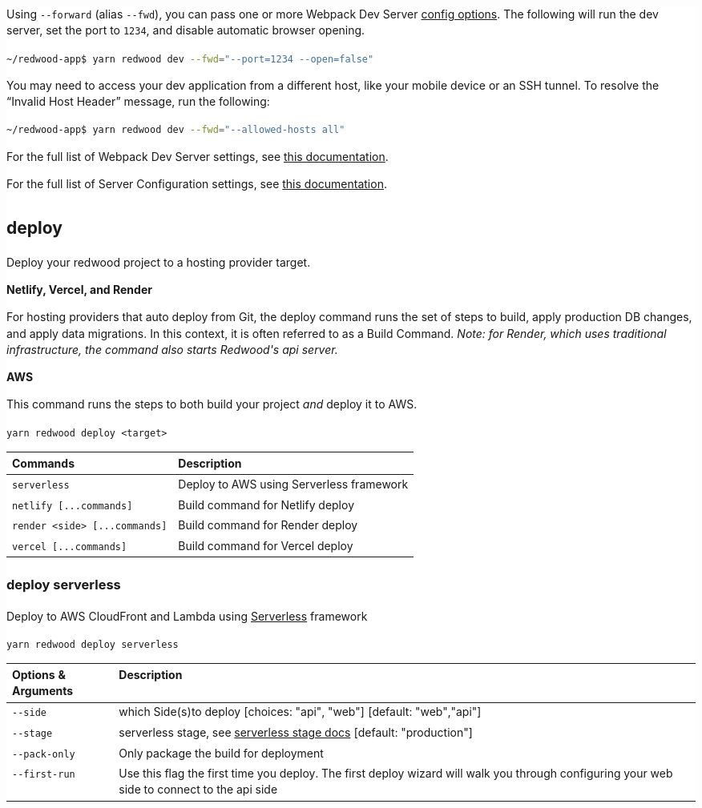 Using `--forward` (alias `--fwd`), you can pass one or more Webpack Dev Server [config options](https://webpack.js.org/configuration/dev-server/). The following will run the dev server, set the port to `1234`, and disable automatic browser opening.

```bash
~/redwood-app$ yarn redwood dev --fwd="--port=1234 --open=false"
```

You may need to access your dev application from a different host, like your mobile device or an SSH tunnel. To resolve the “Invalid Host Header” message, run the following:

```bash
~/redwood-app$ yarn redwood dev --fwd="--allowed-hosts all"
```

For the full list of Webpack Dev Server settings, see [this documentation](https://webpack.js.org/configuration/dev-server/).

For the full list of Server Configuration settings, see [this documentation](app-configuration-redwood-toml.md#api).

## deploy

Deploy your redwood project to a hosting provider target.

**Netlify, Vercel, and Render**

For hosting providers that auto deploy from Git, the deploy command runs the set of steps to build, apply production DB changes, and apply data migrations. In this context, it is often referred to as a Build Command. _Note: for Render, which uses traditional infrastructure, the command also starts Redwood's api server._

**AWS**

This command runs the steps to both build your project _and_ deploy it to AWS.

```
yarn redwood deploy <target>
```

| Commands                      | Description                              |
| :---------------------------- | :--------------------------------------- |
| `serverless `                 | Deploy to AWS using Serverless framework |
| `netlify [...commands]`       | Build command for Netlify deploy         |
| `render <side> [...commands]` | Build command for Render deploy          |
| `vercel [...commands]`        | Build command for Vercel deploy          |

### deploy serverless

Deploy to AWS CloudFront and Lambda using [Serverless](https://www.serverless.com/) framework

```
yarn redwood deploy serverless
```

| Options & Arguments | Description                                                                                                                                 |
| :------------------ | :------------------------------------------------------------------------------------------------------------------------------------------ |
| `--side`            | which Side(s)to deploy [choices: "api", "web"] [default: "web","api"]                                                                       |
| `--stage`           | serverless stage, see [serverless stage docs](https://www.serverless.com/blog/stages-and-environments) [default: "production"]              |
| `--pack-only`       | Only package the build for deployment                                                                                                       |
| `--first-run`       | Use this flag the first time you deploy. The first deploy wizard will walk you through configuring your web side to connect to the api side |
